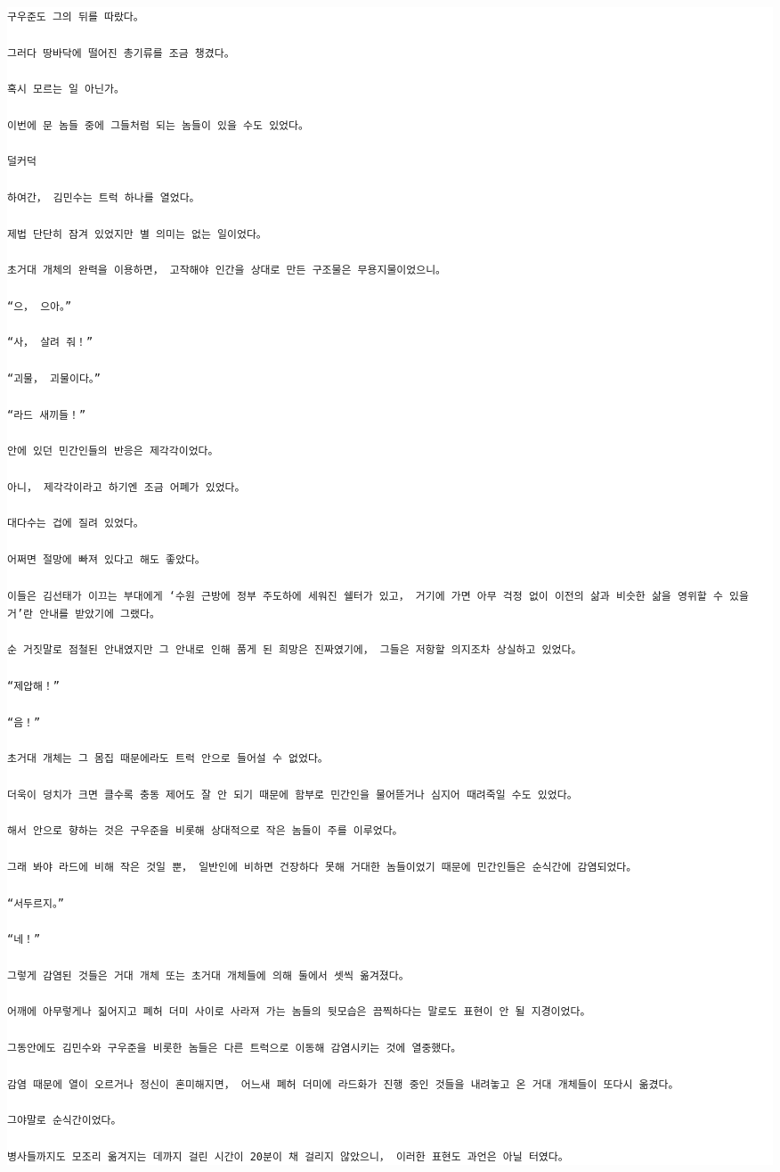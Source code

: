 	구우준도 그의 뒤를 따랐다。

	그러다 땅바닥에 떨어진 총기류를 조금 챙겼다。

	혹시 모르는 일 아닌가。

	이번에 문 놈들 중에 그들처럼 되는 놈들이 있을 수도 있었다。

	덜커덕

	하여간， 김민수는 트럭 하나를 열었다。

	제법 단단히 잠겨 있었지만 별 의미는 없는 일이었다。

	초거대 개체의 완력을 이용하면， 고작해야 인간을 상대로 만든 구조물은 무용지물이었으니。

	“으， 으아。”

	“사， 살려 줘！”

	“괴물， 괴물이다。”

	“라드 새끼들！”

	안에 있던 민간인들의 반응은 제각각이었다。

	아니， 제각각이라고 하기엔 조금 어폐가 있었다。

	대다수는 겁에 질려 있었다。

	어쩌면 절망에 빠져 있다고 해도 좋았다。

	이들은 김선태가 이끄는 부대에게 ‘수원 근방에 정부 주도하에 세워진 쉘터가 있고， 거기에 가면 아무 걱정 없이 이전의 삶과 비슷한 삶을 영위할 수 있을 거’란 안내를 받았기에 그랬다。

	순 거짓말로 점철된 안내였지만 그 안내로 인해 품게 된 희망은 진짜였기에， 그들은 저항할 의지조차 상실하고 있었다。

	“제압해！”

	“음！”

	초거대 개체는 그 몸집 때문에라도 트럭 안으로 들어설 수 없었다。

	더욱이 덩치가 크면 클수록 충동 제어도 잘 안 되기 때문에 함부로 민간인을 물어뜯거나 심지어 때려죽일 수도 있었다。

	해서 안으로 향하는 것은 구우준을 비롯해 상대적으로 작은 놈들이 주를 이루었다。

	그래 봐야 라드에 비해 작은 것일 뿐， 일반인에 비하면 건장하다 못해 거대한 놈들이었기 때문에 민간인들은 순식간에 감염되었다。

	“서두르지。”

	“네！”

	그렇게 감염된 것들은 거대 개체 또는 초거대 개체들에 의해 둘에서 셋씩 옮겨졌다。

	어깨에 아무렇게나 짊어지고 폐허 더미 사이로 사라져 가는 놈들의 뒷모습은 끔찍하다는 말로도 표현이 안 될 지경이었다。

	그동안에도 김민수와 구우준을 비롯한 놈들은 다른 트럭으로 이동해 감염시키는 것에 열중했다。

	감염 때문에 열이 오르거나 정신이 혼미해지면， 어느새 폐허 더미에 라드화가 진행 중인 것들을 내려놓고 온 거대 개체들이 또다시 옮겼다。

	그야말로 순식간이었다。

	병사들까지도 모조리 옮겨지는 데까지 걸린 시간이 20분이 채 걸리지 않았으니， 이러한 표현도 과언은 아닐 터였다。
